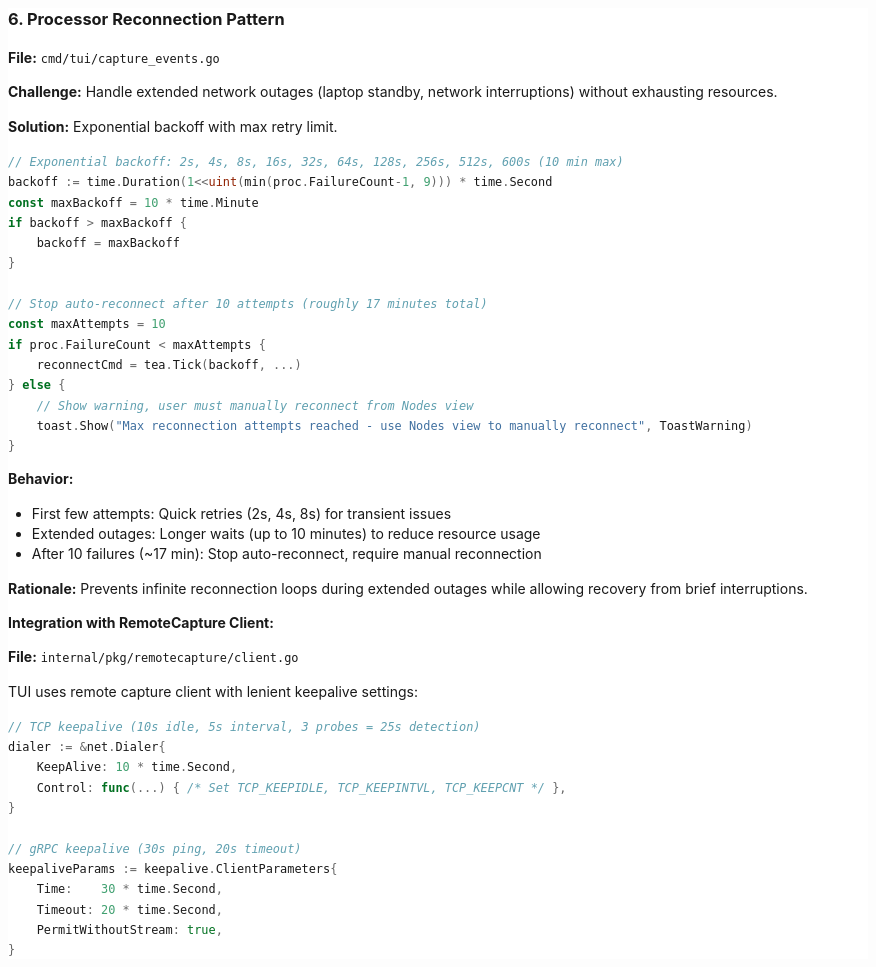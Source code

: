 ### 6. Processor Reconnection Pattern

**File:** `cmd/tui/capture_events.go`

**Challenge:** Handle extended network outages (laptop standby, network interruptions) without exhausting resources.

**Solution:** Exponential backoff with max retry limit.

```go
// Exponential backoff: 2s, 4s, 8s, 16s, 32s, 64s, 128s, 256s, 512s, 600s (10 min max)
backoff := time.Duration(1<<uint(min(proc.FailureCount-1, 9))) * time.Second
const maxBackoff = 10 * time.Minute
if backoff > maxBackoff {
    backoff = maxBackoff
}

// Stop auto-reconnect after 10 attempts (roughly 17 minutes total)
const maxAttempts = 10
if proc.FailureCount < maxAttempts {
    reconnectCmd = tea.Tick(backoff, ...)
} else {
    // Show warning, user must manually reconnect from Nodes view
    toast.Show("Max reconnection attempts reached - use Nodes view to manually reconnect", ToastWarning)
}
```

**Behavior:**
- First few attempts: Quick retries (2s, 4s, 8s) for transient issues
- Extended outages: Longer waits (up to 10 minutes) to reduce resource usage
- After 10 failures (~17 min): Stop auto-reconnect, require manual reconnection

**Rationale:** Prevents infinite reconnection loops during extended outages while allowing recovery from brief interruptions.

**Integration with RemoteCapture Client:**

**File:** `internal/pkg/remotecapture/client.go`

TUI uses remote capture client with lenient keepalive settings:

```go
// TCP keepalive (10s idle, 5s interval, 3 probes = 25s detection)
dialer := &net.Dialer{
    KeepAlive: 10 * time.Second,
    Control: func(...) { /* Set TCP_KEEPIDLE, TCP_KEEPINTVL, TCP_KEEPCNT */ },
}

// gRPC keepalive (30s ping, 20s timeout)
keepaliveParams := keepalive.ClientParameters{
    Time:    30 * time.Second,
    Timeout: 20 * time.Second,
    PermitWithoutStream: true,
}
```
